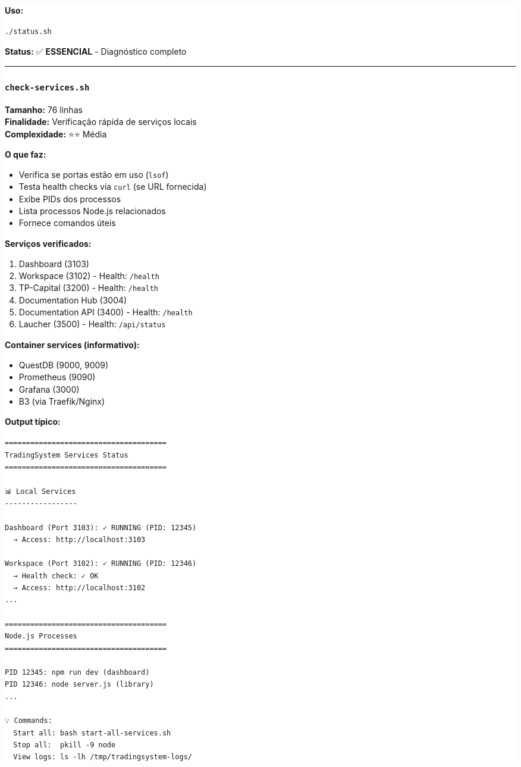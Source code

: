 **Uso:**
```bash
./status.sh
```

**Status:** ✅ **ESSENCIAL** - Diagnóstico completo

---

### `check-services.sh`
**Tamanho:** 76 linhas  
**Finalidade:** Verificação rápida de serviços locais  
**Complexidade:** ⭐⭐ Média

**O que faz:**
- Verifica se portas estão em uso (`lsof`)
- Testa health checks via `curl` (se URL fornecida)
- Exibe PIDs dos processos
- Lista processos Node.js relacionados
- Fornece comandos úteis

**Serviços verificados:**
1. Dashboard (3103)
2. Workspace (3102) - Health: `/health`
3. TP-Capital (3200) - Health: `/health`
4. Documentation Hub (3004)
5. Documentation API (3400) - Health: `/health`
6. Laucher (3500) - Health: `/api/status`

**Container services (informativo):**
- QuestDB (9000, 9009)
- Prometheus (9090)
- Grafana (3000)
- B3 (via Traefik/Nginx)

**Output típico:**
```
======================================
TradingSystem Services Status
======================================

📊 Local Services
-----------------

Dashboard (Port 3103): ✓ RUNNING (PID: 12345)
  → Access: http://localhost:3103

Workspace (Port 3102): ✓ RUNNING (PID: 12346)
  → Health check: ✓ OK
  → Access: http://localhost:3102
...

======================================
Node.js Processes
======================================

PID 12345: npm run dev (dashboard)
PID 12346: node server.js (library)
...

💡 Commands:
  Start all: bash start-all-services.sh
  Stop all:  pkill -9 node
  View logs: ls -lh /tmp/tradingsystem-logs/
```
